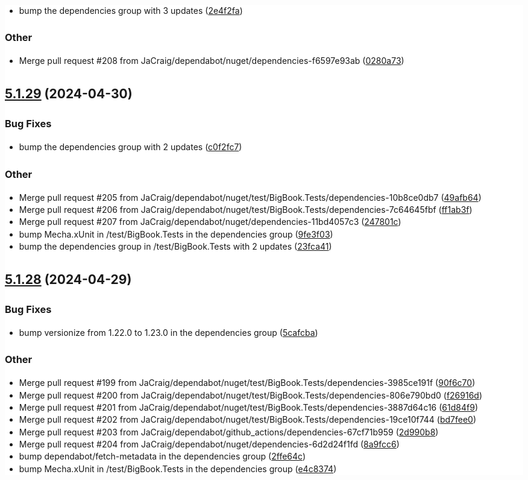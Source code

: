 * bump the dependencies group with 3 updates ([2e4f2fa](https://www.github.com/JaCraig/BigBookOfDataTypes/commit/2e4f2fad46298a0a11c59349eec8a2c4ff0a8f88))

### Other

* Merge pull request #208 from JaCraig/dependabot/nuget/dependencies-f6597e93ab ([0280a73](https://www.github.com/JaCraig/BigBookOfDataTypes/commit/0280a73dd82999967eb9304e5bc80a1f5759828a))

<a name="5.1.29"></a>
## [5.1.29](https://www.github.com/JaCraig/BigBookOfDataTypes/releases/tag/v5.1.29) (2024-04-30)

### Bug Fixes

* bump the dependencies group with 2 updates ([c0f2fc7](https://www.github.com/JaCraig/BigBookOfDataTypes/commit/c0f2fc76b0a14968a3cba0019d455229baab44d8))

### Other

* Merge pull request #205 from JaCraig/dependabot/nuget/test/BigBook.Tests/dependencies-10b8ce0db7 ([49afb64](https://www.github.com/JaCraig/BigBookOfDataTypes/commit/49afb64ac08611704b554a40664c40123b8bc018))
* Merge pull request #206 from JaCraig/dependabot/nuget/test/BigBook.Tests/dependencies-7c64645fbf ([ff1ab3f](https://www.github.com/JaCraig/BigBookOfDataTypes/commit/ff1ab3fcbe61c71a6362fe786c10c646590fcea9))
* Merge pull request #207 from JaCraig/dependabot/nuget/dependencies-11bd4057c3 ([247801c](https://www.github.com/JaCraig/BigBookOfDataTypes/commit/247801ca4ae54d10434cdef7c895020550436de0))
* bump Mecha.xUnit in /test/BigBook.Tests in the dependencies group ([9fe3f03](https://www.github.com/JaCraig/BigBookOfDataTypes/commit/9fe3f033b826d7f16bd34050ce20553e41549251))
* bump the dependencies group in /test/BigBook.Tests with 2 updates ([23fca41](https://www.github.com/JaCraig/BigBookOfDataTypes/commit/23fca41f51656029597b556d2de11ab321b84abb))

<a name="5.1.28"></a>
## [5.1.28](https://www.github.com/JaCraig/BigBookOfDataTypes/releases/tag/v5.1.28) (2024-04-29)

### Bug Fixes

* bump versionize from 1.22.0 to 1.23.0 in the dependencies group ([5cafcba](https://www.github.com/JaCraig/BigBookOfDataTypes/commit/5cafcbab8d26ec2aee3997ee218588f41a34f3b2))

### Other

* Merge pull request #199 from JaCraig/dependabot/nuget/test/BigBook.Tests/dependencies-3985ce191f ([90f6c70](https://www.github.com/JaCraig/BigBookOfDataTypes/commit/90f6c7042d3182d82b1cdd84d657de8d0f246abe))
* Merge pull request #200 from JaCraig/dependabot/nuget/test/BigBook.Tests/dependencies-806e790bd0 ([f26916d](https://www.github.com/JaCraig/BigBookOfDataTypes/commit/f26916d6df4a18febc8ac38c39642781c8689b52))
* Merge pull request #201 from JaCraig/dependabot/nuget/test/BigBook.Tests/dependencies-3887d64c16 ([61d84f9](https://www.github.com/JaCraig/BigBookOfDataTypes/commit/61d84f9a6b19d57efbcb5112a54635c85c064781))
* Merge pull request #202 from JaCraig/dependabot/nuget/test/BigBook.Tests/dependencies-19ce10f744 ([bd7fee0](https://www.github.com/JaCraig/BigBookOfDataTypes/commit/bd7fee0a0c241a4a09c8dc18d5de9a1c27cdef93))
* Merge pull request #203 from JaCraig/dependabot/github_actions/dependencies-67cf71b959 ([2d990b8](https://www.github.com/JaCraig/BigBookOfDataTypes/commit/2d990b8c35471008459892d97e58c270225d8c9c))
* Merge pull request #204 from JaCraig/dependabot/nuget/dependencies-6d2d24f1fd ([8a9fcc6](https://www.github.com/JaCraig/BigBookOfDataTypes/commit/8a9fcc6000bd4ef5be4dab872d8efe0fbcd8623d))
* bump dependabot/fetch-metadata in the dependencies group ([2ffe64c](https://www.github.com/JaCraig/BigBookOfDataTypes/commit/2ffe64c5ea4e2894bab29256819d2f52d7085553))
* bump Mecha.xUnit in /test/BigBook.Tests in the dependencies group ([e4c8374](https://www.github.com/JaCraig/BigBookOfDataTypes/commit/e4c83742d45d85838e45b5eadef5da0bfcad0837))